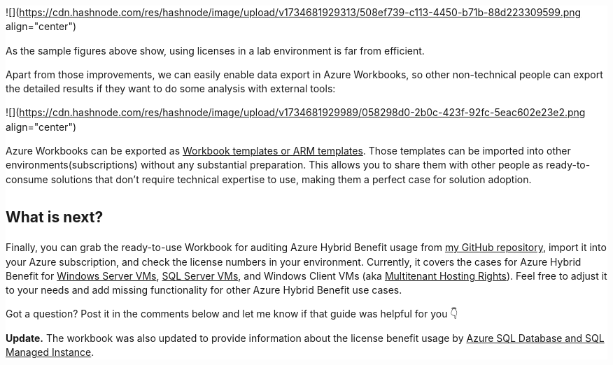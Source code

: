![](https://cdn.hashnode.com/res/hashnode/image/upload/v1734681929313/508ef739-c113-4450-b71b-88d223309599.png align="center")

As the sample figures above show, using licenses in a lab environment is far from efficient.

Apart from those improvements, we can easily enable data export in Azure Workbooks, so other non-technical people can export the detailed results if they want to do some analysis with external tools:

![](https://cdn.hashnode.com/res/hashnode/image/upload/v1734681929989/058298d0-2b0c-423f-92fc-5eac602e23e2.png align="center")

Azure Workbooks can be exported as [Workbook templates or ARM templates](https://learn.microsoft.com/en-us/azure/azure-monitor/visualize/workbooks-automate). Those templates can be imported into other environments(subscriptions) without any substantial preparation. This allows you to share them with other people as ready-to-consume solutions that don’t require technical expertise to use, making them a perfect case for solution adoption.

## What is next?

Finally, you can grab the ready-to-use Workbook for auditing Azure Hybrid Benefit usage from [my GitHub repository](https://github.com/andrewmatveychuk/azure.monitor/tree/master/workbooks), import it into your Azure subscription, and check the license numbers in your environment. Currently, it covers the cases for Azure Hybrid Benefit for [Windows Server VMs](https://learn.microsoft.com/en-us/azure/virtual-machines/windows/hybrid-use-benefit-licensing), [SQL Server VMs](https://learn.microsoft.com/en-us/azure/azure-sql/virtual-machines/windows/licensing-model-azure-hybrid-benefit-ahb-change), and Windows Client VMs (aka [Multitenant Hosting Rights](https://learn.microsoft.com/en-us/azure/virtual-machines/windows/windows-desktop-multitenant-hosting-deployment#subscription-licenses-that-qualify-for-multitenant-hosting-rights)). Feel free to adjust it to your needs and add missing functionality for other Azure Hybrid Benefit use cases.

Got a question? Post it in the comments below and let me know if that guide was helpful for you 👇

**Update.** The workbook was also updated to provide information about the license benefit usage by [Azure SQL Database and SQL Managed Instance](https://learn.microsoft.com/en-us/azure/azure-sql/azure-hybrid-benefit).